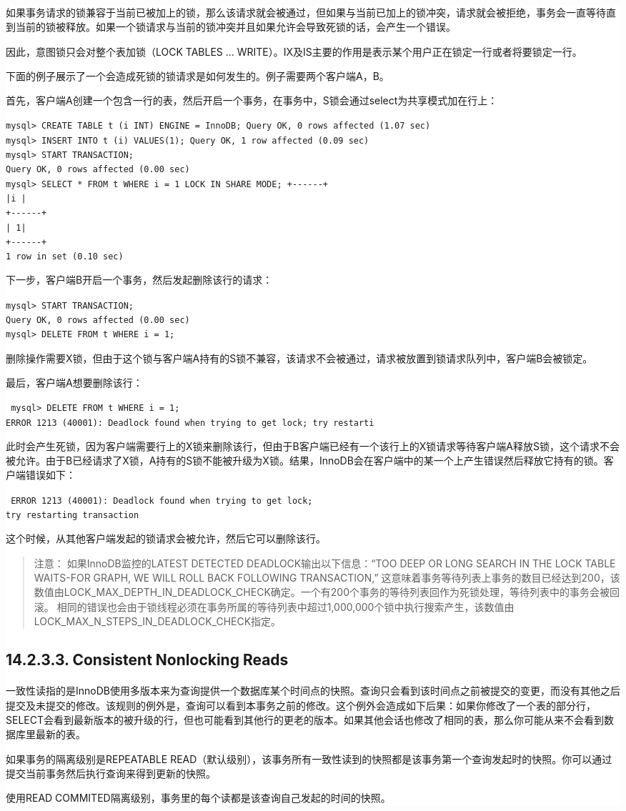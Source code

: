 如果事务请求的锁兼容于当前已被加上的锁，那么该请求就会被通过，但如果与当前已加上的锁冲突，请求就会被拒绝，事务会一直等待直到当前的锁被释放。如果一个锁请求与当前的锁冲突并且如果允许会导致死锁的话，会产生一个错误。

因此，意图锁只会对整个表加锁（LOCK TABLES ... WRITE）。IX及IS主要的作用是表示某个用户正在锁定一行或者将要锁定一行。

下面的例子展示了一个会造成死锁的锁请求是如何发生的。例子需要两个客户端A，B。

首先，客户端A创建一个包含一行的表，然后开启一个事务，在事务中，S锁会通过select为共享模式加在行上：

    mysql> CREATE TABLE t (i INT) ENGINE = InnoDB; Query OK, 0 rows affected (1.07 sec)
    mysql> INSERT INTO t (i) VALUES(1); Query OK, 1 row affected (0.09 sec)
    mysql> START TRANSACTION;
    Query OK, 0 rows affected (0.00 sec)
    mysql> SELECT * FROM t WHERE i = 1 LOCK IN SHARE MODE; +------+
    |i |
    +------+
    | 1|
    +------+
    1 row in set (0.10 sec)


下一步，客户端B开启一个事务，然后发起删除该行的请求：

    mysql> START TRANSACTION;
    Query OK, 0 rows affected (0.00 sec)
    mysql> DELETE FROM t WHERE i = 1;

删除操作需要X锁，但由于这个锁与客户端A持有的S锁不兼容，该请求不会被通过，请求被放置到锁请求队列中，客户端B会被锁定。

最后，客户端A想要删除该行：

    ￼mysql> DELETE FROM t WHERE i = 1;
    ERROR 1213 (40001): Deadlock found when trying to get lock; try restarti

此时会产生死锁，因为客户端需要行上的X锁来删除该行，但由于B客户端已经有一个该行上的X锁请求等待客户端A释放S锁，这个请求不会被允许。由于B已经请求了X锁，A持有的S锁不能被升级为X锁。结果，InnoDB会在客户端中的某一个上产生错误然后释放它持有的锁。客户端错误如下：

    ￼ERROR 1213 (40001): Deadlock found when trying to get lock;
    try restarting transaction

这个时候，从其他客户端发起的锁请求会被允许，然后它可以删除该行。

> 注意：
> 如果InnoDB监控的LATEST DETECTED DEADLOCK输出以下信息：“TOO DEEP OR LONG SEARCH IN THE LOCK TABLE WAITS-FOR GRAPH, WE WILL ROLL BACK FOLLOWING TRANSACTION,” 这意味着事务等待列表上事务的数目已经达到200，该数值由LOCK_MAX_DEPTH_IN_DEADLOCK_CHECK确定。一个有200个事务的等待列表回作为死锁处理，等待列表中的事务会被回滚。
> 相同的错误也会由于锁线程必须在事务所属的等待列表中超过1,000,000个锁中执行搜索产生，该数值由 LOCK_MAX_N_STEPS_IN_DEADLOCK_CHECK指定。

## 14.2.3.3. Consistent Nonlocking Reads

一致性读指的是InnoDB使用多版本来为查询提供一个数据库某个时间点的快照。查询只会看到该时间点之前被提交的变更，而没有其他之后提交及未提交的修改。该规则的例外是，查询可以看到本事务之前的修改。这个例外会造成如下后果：如果你修改了一个表的部分行，SELECT会看到最新版本的被升级的行，但也可能看到其他行的更老的版本。如果其他会话也修改了相同的表，那么你可能从来不会看到数据库里最新的表。

如果事务的隔离级别是REPEATABLE READ（默认级别），该事务所有一致性读到的快照都是该事务第一个查询发起时的快照。你可以通过提交当前事务然后执行查询来得到更新的快照。

使用READ COMMITED隔离级别，事务里的每个读都是该查询自己发起的时间的快照。
